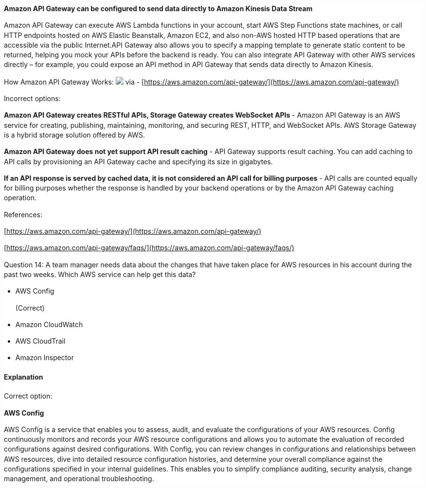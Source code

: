 **Amazon API Gateway can be configured to send data directly to Amazon Kinesis Data Stream**

Amazon API Gateway can execute AWS Lambda functions in your account, start AWS Step Functions state machines, or call HTTP endpoints hosted on AWS Elastic Beanstalk, Amazon EC2, and also non-AWS hosted HTTP based operations that are accessible via the public Internet.API Gateway also allows you to specify a mapping template to generate static content to be returned, helping you mock your APIs before the backend is ready. You can also integrate API Gateway with other AWS services directly – for example, you could expose an API method in API Gateway that sends data directly to Amazon Kinesis.

How Amazon API Gateway Works: ![](https://d1.awsstatic.com/serverless/New-API-GW-Diagram.c9fc9835d2a9aa00ef90d0ddc4c6402a2536de0d.png) via - [https://aws.amazon.com/api-gateway/](https://aws.amazon.com/api-gateway/)

Incorrect options:

**Amazon API Gateway creates RESTful APIs, Storage Gateway creates WebSocket APIs** - Amazon API Gateway is an AWS service for creating, publishing, maintaining, monitoring, and securing REST, HTTP, and WebSocket APIs. AWS Storage Gateway is a hybrid storage solution offered by AWS.

**Amazon API Gateway does not yet support API result caching** - API Gateway supports result caching. You can add caching to API calls by provisioning an API Gateway cache and specifying its size in gigabytes.

**If an API response is served by cached data, it is not considered an API call for billing purposes** - API calls are counted equally for billing purposes whether the response is handled by your backend operations or by the Amazon API Gateway caching operation.

References:

[https://aws.amazon.com/api-gateway/](https://aws.amazon.com/api-gateway/)

[https://aws.amazon.com/api-gateway/faqs/](https://aws.amazon.com/api-gateway/faqs/)

Question 14:
A team manager needs data about the changes that have taken place for AWS resources in his account during the past two weeks. Which AWS service can help get this data?

*   AWS Config
    
    (Correct)
    
*   Amazon CloudWatch
    
*   AWS CloudTrail
    
*   Amazon Inspector
    

#### Explanation

Correct option:

**AWS Config**

AWS Config is a service that enables you to assess, audit, and evaluate the configurations of your AWS resources. Config continuously monitors and records your AWS resource configurations and allows you to automate the evaluation of recorded configurations against desired configurations. With Config, you can review changes in configurations and relationships between AWS resources, dive into detailed resource configuration histories, and determine your overall compliance against the configurations specified in your internal guidelines. This enables you to simplify compliance auditing, security analysis, change management, and operational troubleshooting.
